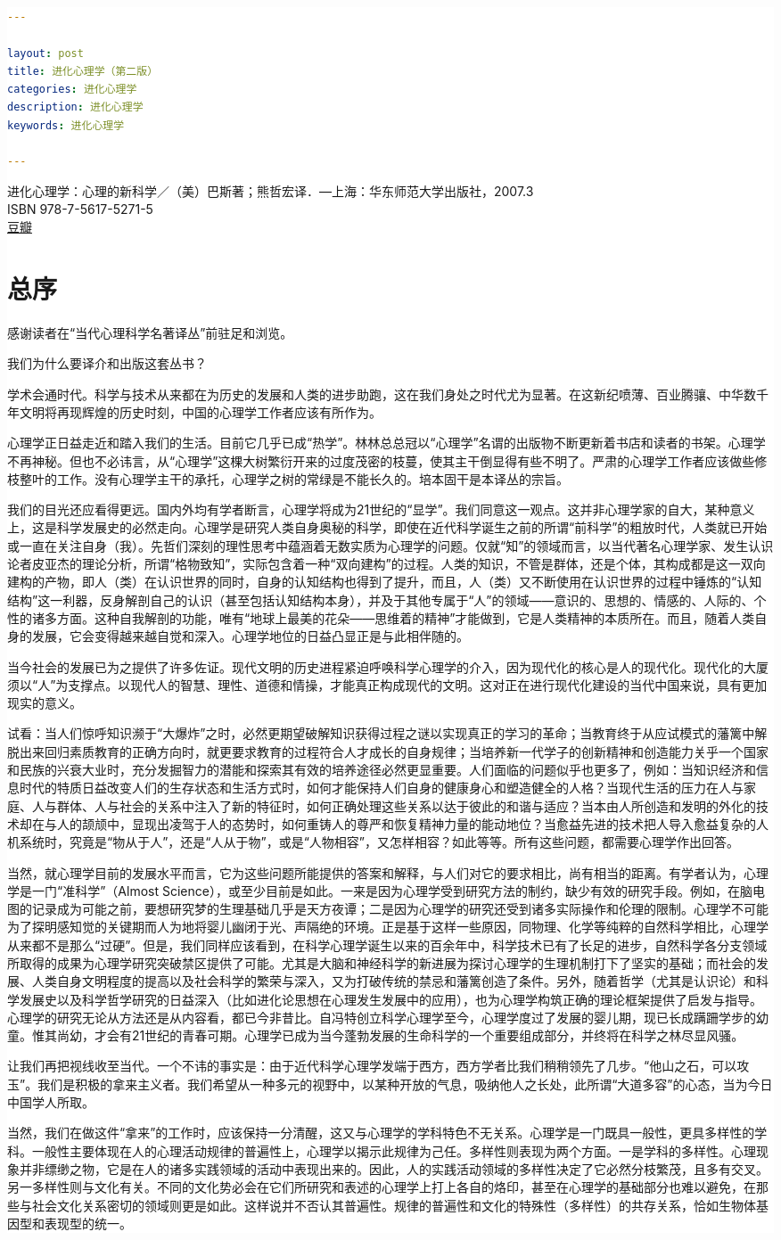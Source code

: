 ```yaml
---

layout: post
title: 进化心理学（第二版）
categories: 进化心理学
description: 进化心理学
keywords: 进化心理学

---
```


进化心理学：心理的新科学／（美）巴斯著；熊哲宏译．—上海：华东师范大学出版社，2007.3  
ISBN 978-7-5617-5271-5  
[豆瓣](https://book.douban.com/subject/2143904/)  

# 总序
感谢读者在“当代心理科学名著译丛”前驻足和浏览。

我们为什么要译介和出版这套丛书？

学术会通时代。科学与技术从来都在为历史的发展和人类的进步助跑，这在我们身处之时代尤为显著。在这新纪喷薄、百业腾骧、中华数千年文明将再现辉煌的历史时刻，中国的心理学工作者应该有所作为。

心理学正日益走近和踏入我们的生活。目前它几乎已成“热学”。林林总总冠以“心理学”名谓的出版物不断更新着书店和读者的书架。心理学不再神秘。但也不必讳言，从“心理学”这棵大树繁衍开来的过度茂密的枝蔓，使其主干倒显得有些不明了。严肃的心理学工作者应该做些修枝整叶的工作。没有心理学主干的承托，心理学之树的常绿是不能长久的。培本固干是本译丛的宗旨。

我们的目光还应看得更远。国内外均有学者断言，心理学将成为21世纪的“显学”。我们同意这一观点。这并非心理学家的自大，某种意义上，这是科学发展史的必然走向。心理学是研究人类自身奥秘的科学，即使在近代科学诞生之前的所谓“前科学”的粗放时代，人类就已开始或一直在关注自身（我）。先哲们深刻的理性思考中蕴涵着无数实质为心理学的问题。仅就“知”的领域而言，以当代著名心理学家、发生认识论者皮亚杰的理论分析，所谓“格物致知”，实际包含着一种“双向建构”的过程。人类的知识，不管是群体，还是个体，其构成都是这一双向建构的产物，即人（类）在认识世界的同时，自身的认知结构也得到了提升，而且，人（类）又不断使用在认识世界的过程中锤炼的“认知结构”这一利器，反身解剖自己的认识（甚至包括认知结构本身），并及于其他专属于“人”的领域——意识的、思想的、情感的、人际的、个性的诸多方面。这种自我解剖的功能，唯有“地球上最美的花朵——思维着的精神”才能做到，它是人类精神的本质所在。而且，随着人类自身的发展，它会变得越来越自觉和深入。心理学地位的日益凸显正是与此相伴随的。

当今社会的发展已为之提供了许多佐证。现代文明的历史进程紧迫呼唤科学心理学的介入，因为现代化的核心是人的现代化。现代化的大厦须以“人”为支撑点。以现代人的智慧、理性、道德和情操，才能真正构成现代的文明。这对正在进行现代化建设的当代中国来说，具有更加现实的意义。

试看：当人们惊呼知识濒于“大爆炸”之时，必然更期望破解知识获得过程之谜以实现真正的学习的革命；当教育终于从应试模式的藩篱中解脱出来回归素质教育的正确方向时，就更要求教育的过程符合人才成长的自身规律；当培养新一代学子的创新精神和创造能力关乎一个国家和民族的兴衰大业时，充分发掘智力的潜能和探索其有效的培养途径必然更显重要。人们面临的问题似乎也更多了，例如：当知识经济和信息时代的特质日益改变人们的生存状态和生活方式时，如何才能保持人们自身的健康身心和塑造健全的人格？当现代生活的压力在人与家庭、人与群体、人与社会的关系中注入了新的特征时，如何正确处理这些关系以达于彼此的和谐与适应？当本由人所创造和发明的外化的技术却在与人的颉颃中，显现出凌驾于人的态势时，如何重铸人的尊严和恢复精神力量的能动地位？当愈益先进的技术把人导入愈益复杂的人机系统时，究竟是“物从于人”，还是“人从于物”，或是“人物相容”，又怎样相容？如此等等。所有这些问题，都需要心理学作出回答。

当然，就心理学目前的发展水平而言，它为这些问题所能提供的答案和解释，与人们对它的要求相比，尚有相当的距离。有学者认为，心理学是一门“准科学”（Almost Science），或至少目前是如此。一来是因为心理学受到研究方法的制约，缺少有效的研究手段。例如，在脑电图的记录成为可能之前，要想研究梦的生理基础几乎是天方夜谭；二是因为心理学的研究还受到诸多实际操作和伦理的限制。心理学不可能为了探明感知觉的关键期而人为地将婴儿幽闭于光、声隔绝的环境。正是基于这样一些原因，同物理、化学等纯粹的自然科学相比，心理学从来都不是那么“过硬”。但是，我们同样应该看到，在科学心理学诞生以来的百余年中，科学技术已有了长足的进步，自然科学各分支领域所取得的成果为心理学研究突破禁区提供了可能。尤其是大脑和神经科学的新进展为探讨心理学的生理机制打下了坚实的基础；而社会的发展、人类自身文明程度的提高以及社会科学的繁荣与深入，又为打破传统的禁忌和藩篱创造了条件。另外，随着哲学（尤其是认识论）和科学发展史以及科学哲学研究的日益深入（比如进化论思想在心理发生发展中的应用），也为心理学构筑正确的理论框架提供了启发与指导。心理学的研究无论从方法还是从内容看，都已今非昔比。自冯特创立科学心理学至今，心理学度过了发展的婴儿期，现已长成蹒跚学步的幼童。惟其尚幼，才会有21世纪的青春可期。心理学已成为当今蓬勃发展的生命科学的一个重要组成部分，并终将在科学之林尽显风骚。

让我们再把视线收至当代。一个不讳的事实是：由于近代科学心理学发端于西方，西方学者比我们稍稍领先了几步。“他山之石，可以攻玉”。我们是积极的拿来主义者。我们希望从一种多元的视野中，以某种开放的气息，吸纳他人之长处，此所谓“大道多容”的心态，当为今日中国学人所取。

当然，我们在做这件“拿来”的工作时，应该保持一分清醒，这又与心理学的学科特色不无关系。心理学是一门既具一般性，更具多样性的学科。一般性主要体现在人的心理活动规律的普遍性上，心理学以揭示此规律为己任。多样性则表现为两个方面。一是学科的多样性。心理现象并非缥缈之物，它是在人的诸多实践领域的活动中表现出来的。因此，人的实践活动领域的多样性决定了它必然分枝繁茂，且多有交叉。另一多样性则与文化有关。不同的文化势必会在它们所研究和表述的心理学上打上各自的烙印，甚至在心理学的基础部分也难以避免，在那些与社会文化关系密切的领域则更是如此。这样说并不否认其普遍性。规律的普遍性和文化的特殊性（多样性）的共存关系，恰如生物体基因型和表现型的统一。
